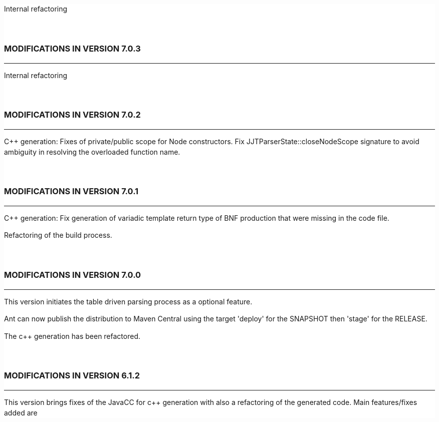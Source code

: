 Internal refactoring

<br>

### MODIFICATIONS IN VERSION <a name="javacc-7.0.3"></a>7.0.3

---

Internal refactoring

<br>

### MODIFICATIONS IN VERSION <a name="javacc-7.0.2"></a>7.0.2

---

C++ generation: Fixes of private/public scope for Node constructors.
Fix JJTParserState::closeNodeScope signature to avoid ambiguity in
resolving the overloaded function name.

<br>

### MODIFICATIONS IN VERSION <a name="javacc-7.0.1"></a>7.0.1

---

C++ generation: Fix generation of variadic template return type of BNF
production that were missing in the code file.

Refactoring of the build process.

<br>

### MODIFICATIONS IN VERSION <a name="javacc-7.0.0"></a>7.0.0

---

This version initiates the table driven parsing process as a optional feature.

Ant can now publish the distribution to Maven Central using the target
'deploy' for the SNAPSHOT then 'stage' for the RELEASE.

The c++ generation has been refactored.

<br>

### MODIFICATIONS IN VERSION <a name="javacc-6.1.2"></a>6.1.2

---

This version brings fixes of the JavaCC for c++ generation with also a
refactoring of the generated code. Main features/fixes added are
